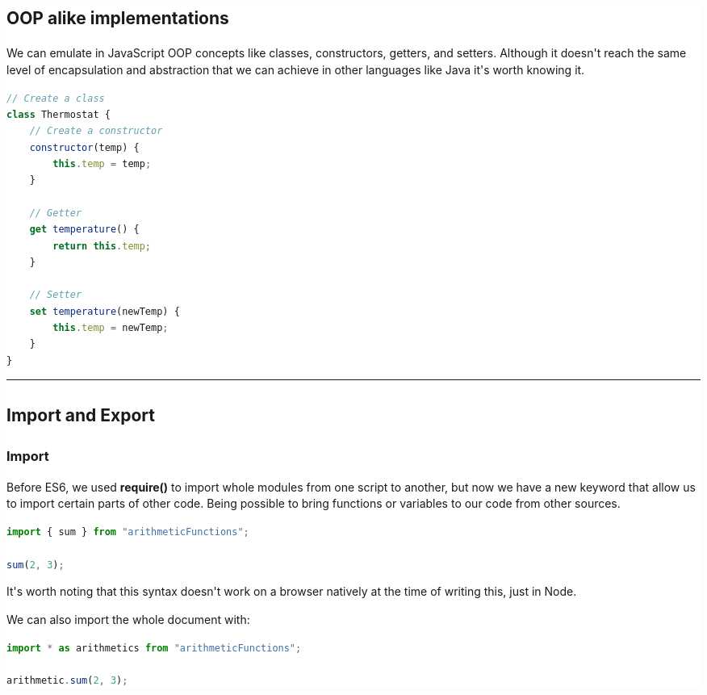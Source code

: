 
## OOP alike implementations

We can emulate in JavaScript OOP concepts like classes, constructors, getters, and setters. Although it doesn't reach
the same level of encapsulation and abstraction that we can achieve in other languages like Java it's worth knowing it.

```javascript
// Create a class
class Thermostat {
    // Create a constructor
    constructor(temp) {
        this.temp = temp;
    }

    // Getter
    get temperature() {
        return this.temp;
    }

    // Setter
    set temperature(newTemp) {
        this.temp = newTemp;
    }
}
```

---

## Import and Export

### Import

Before ES6, we used **require()** to import whole modules from one script to another, but now we have a new keyword that
allow us to import certain parts of other code. Being possible to bring functions or variables to our code from other
sources.

```javascript
import { sum } from "arithmeticFunctions";

sum(2, 3);
```

It's worth noting that this syntax doesn't work on a browser natively at the time of writing this, just in Node.

We can also import the whole document with:

```javascript
import * as arithmetics from "arithmeticFunctions";

arithmetic.sum(2, 3);
```
